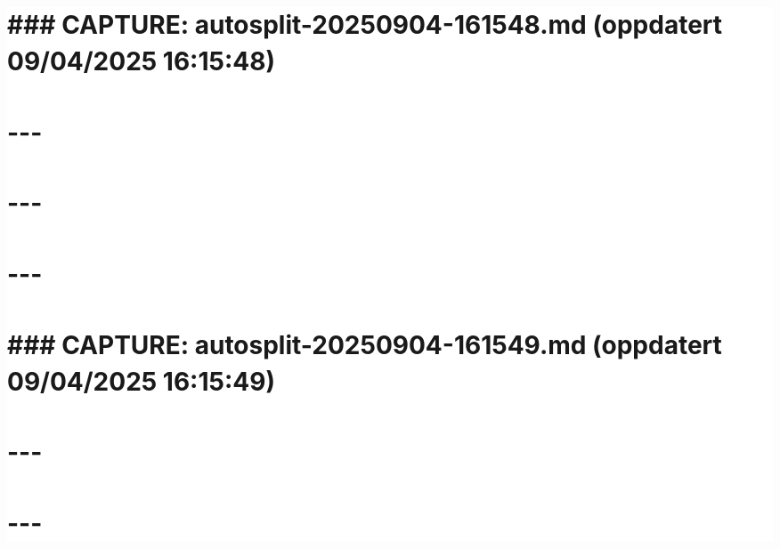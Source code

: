 #

#

#

#

#

# \### CAPTURE: autosplit-20250904-161548.md (oppdatert 09/04/2025 16:15:48)

# ---

#

#

# ---

#

#

#

# ---

#

#

#

#

#

# \### CAPTURE: autosplit-20250904-161549.md (oppdatert 09/04/2025 16:15:49)

# ---

#

#

# ---

#
